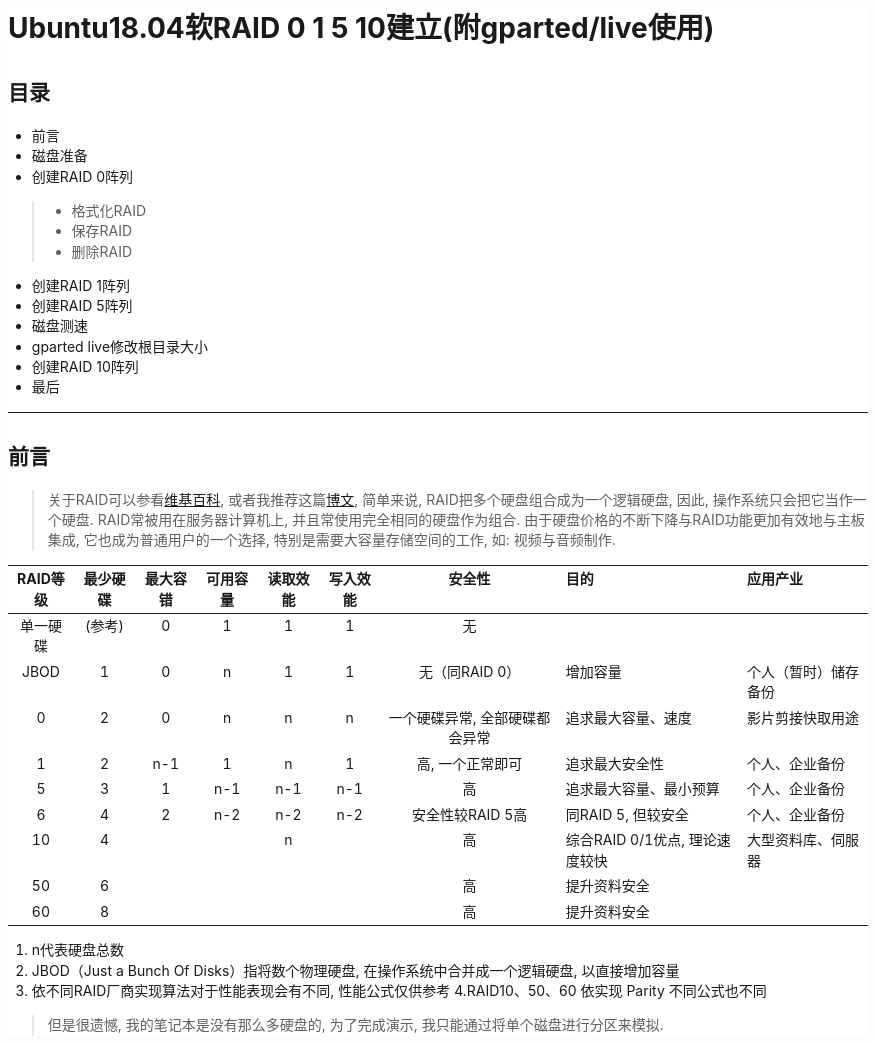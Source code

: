# Ubuntu18.04软RAID 0 1 5 10建立(附gparted/live使用)

## 目录

* 前言
* 磁盘准备
* 创建RAID 0阵列
> * 格式化RAID
> * 保存RAID
> * 删除RAID

* 创建RAID 1阵列
* 创建RAID 5阵列
* 磁盘测速
* gparted live修改根目录大小
* 创建RAID 10阵列
* 最后

-----

## 前言

> 关于RAID可以参看[维基百科](https://zh.wikipedia.org/wiki/RAID),     或者我推荐这篇[博文](https://blog.51cto.com/zsk1987/1912625),  简单来说,  RAID把多个硬盘组合成为一个逻辑硬盘,  因此,  操作系统只会把它当作一个硬盘. RAID常被用在服务器计算机上,  并且常使用完全相同的硬盘作为组合. 由于硬盘价格的不断下降与RAID功能更加有效地与主板集成,  它也成为普通用户的一个选择,  特别是需要大容量存储空间的工作,  如: 视频与音频制作. 


| RAID等级  | 最少硬碟  | 最大容错  | 可用容量  | 读取效能  | 写入效能  | 安全性  | 目的   | 应用产业   | 
| :-----:  | :--------:   | :-----:   | :-----:   | :-----:   | :-----:   | :-----:  | :----- | :-----  | 
| 单一硬碟        | (参考)         | 0               | 1           | 1     | 1   | 无                           |                         |     |  
| JBOD        | 1         | 0               | n           | 1     | 1   | 无（同RAID 0）                           | 增加容量                         | 个人（暂时）储存备份 | 
| 0           | 2         | 0               | n           | n     | n   | 一个硬碟异常,  全部硬碟都会异常       | 追求最大容量、速度                   | 影片剪接快取用途 |
| 1           | 2         | n-1               |1            | n     |1    | 高,  一个正常即可 | 追求最大安全性 | 个人、企业备份 |
| 5           | 3         | 1               | n-1         | n-1  | n-1  | 高                                     | 追求最大容量、最小预算               | 个人、企业备份 |
| 6           | 4         | 2               | n-2         | n-2| n-2| 安全性较RAID 5高                       | 同RAID 5,  但较安全                   | 个人、企业备份 |     
| 10          | 4|  |  | n |  | 高 | 综合RAID 0/1优点,  理论速度较快 | 大型资料库、伺服器   |
|50|6|   |    |    |   |高   |提升资料安全   |   |
|60  |8  |   |   |  |   |高  |提升资料安全   |   |

1. n代表硬盘总数
2. JBOD（Just a Bunch Of Disks）指将数个物理硬盘,  在操作系统中合并成一个逻辑硬盘,  以直接增加容量
3. 依不同RAID厂商实现算法对于性能表现会有不同,  性能公式仅供参考
4.RAID10、50、60 依实现 Parity 不同公式也不同

> 但是很遗憾,   我的笔记本是没有那么多硬盘的,   为了完成演示,   我只能通过将单个磁盘进行分区来模拟.
